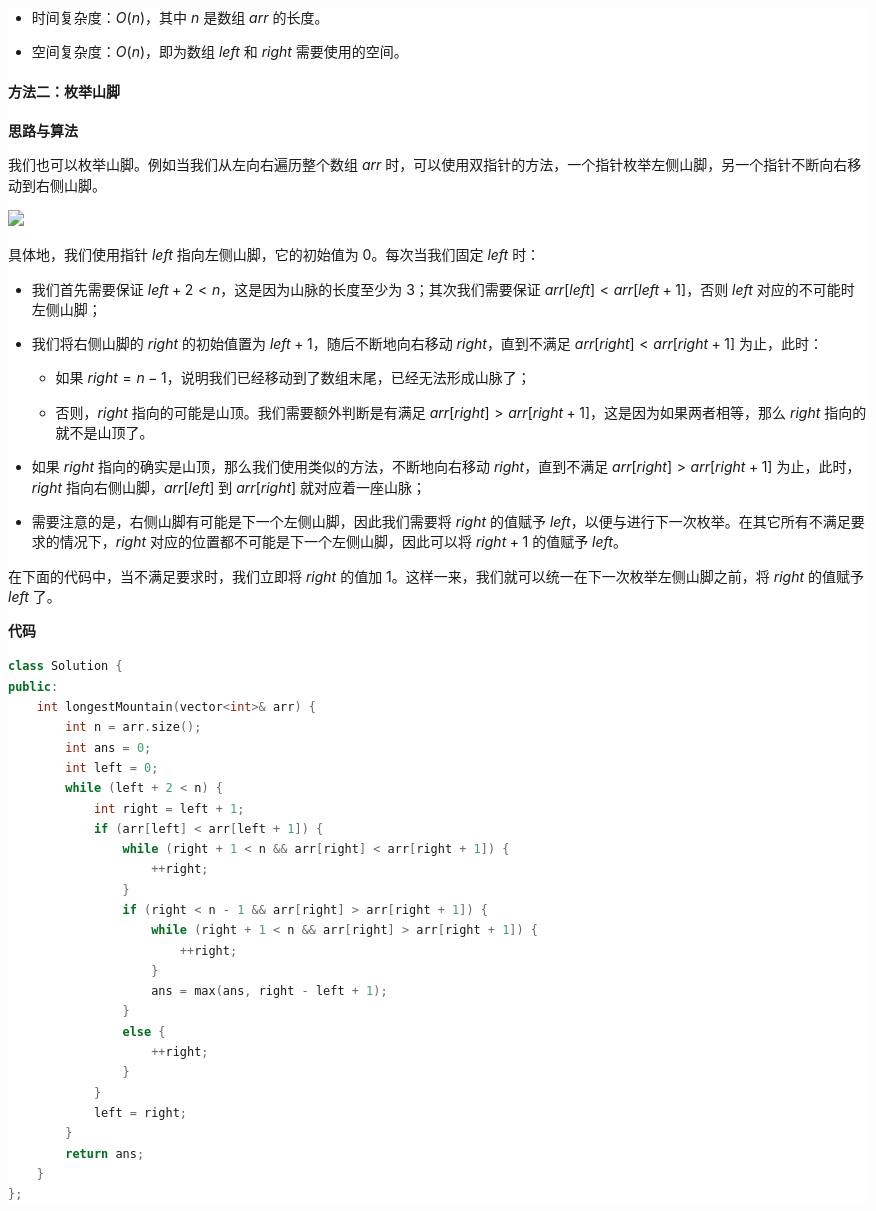- 时间复杂度：$O(n)$，其中 $n$ 是数组 $\textit{arr}$ 的长度。

- 空间复杂度：$O(n)$，即为数组 $\textit{left}$ 和 $\textit{right}$ 需要使用的空间。

#### 方法二：枚举山脚

**思路与算法**

我们也可以枚举山脚。例如当我们从左向右遍历整个数组 $\textit{arr}$ 时，可以使用双指针的方法，一个指针枚举左侧山脚，另一个指针不断向右移动到右侧山脚。

![](../images/longest-mountain-in-array-0.png)

具体地，我们使用指针 $\textit{left}$ 指向左侧山脚，它的初始值为 $0$。每次当我们固定 $\textit{left}$ 时：

- 我们首先需要保证 $\textit{left} + 2 < n$，这是因为山脉的长度至少为 $3$；其次我们需要保证 $\textit{arr}[\textit{left}] < \textit{arr}[\textit{left} + 1]$，否则 $\textit{left}$ 对应的不可能时左侧山脚；

- 我们将右侧山脚的 $\textit{right}$ 的初始值置为 $\textit{left}+1$，随后不断地向右移动 $\textit{right}$，直到不满足 $\textit{arr}[\textit{right}] < \textit{arr}[\textit{right} + 1]$ 为止，此时：

    - 如果 $\textit{right} = n-1$，说明我们已经移动到了数组末尾，已经无法形成山脉了；

    - 否则，$\textit{right}$ 指向的可能是山顶。我们需要额外判断是有满足 $\textit{arr}[\textit{right}] > \textit{arr}[\textit{right} + 1]$，这是因为如果两者相等，那么 $\textit{right}$ 指向的就不是山顶了。

- 如果 $\textit{right}$ 指向的确实是山顶，那么我们使用类似的方法，不断地向右移动 $\textit{right}$，直到不满足 $\textit{arr}[\textit{right}] > \textit{arr}[\textit{right} + 1]$ 为止，此时，$\textit{right}$ 指向右侧山脚，$\textit{arr}[\textit{left}]$ 到 $\textit{arr}[\textit{right}]$ 就对应着一座山脉；

- 需要注意的是，右侧山脚有可能是下一个左侧山脚，因此我们需要将 $\textit{right}$ 的值赋予 $\textit{left}$，以便与进行下一次枚举。在其它所有不满足要求的情况下，$\textit{right}$ 对应的位置都不可能是下一个左侧山脚，因此可以将 $\textit{right} + 1$ 的值赋予 $\textit{left}$。

在下面的代码中，当不满足要求时，我们立即将 $\textit{right}$ 的值加 $1$。这样一来，我们就可以统一在下一次枚举左侧山脚之前，将 $\textit{right}$ 的值赋予 $\textit{left}$ 了。

**代码**

```C++ [sol2-C++]
class Solution {
public:
    int longestMountain(vector<int>& arr) {
        int n = arr.size();
        int ans = 0;
        int left = 0;
        while (left + 2 < n) {
            int right = left + 1;
            if (arr[left] < arr[left + 1]) {
                while (right + 1 < n && arr[right] < arr[right + 1]) {
                    ++right;
                }
                if (right < n - 1 && arr[right] > arr[right + 1]) {
                    while (right + 1 < n && arr[right] > arr[right + 1]) {
                        ++right;
                    }
                    ans = max(ans, right - left + 1);
                }
                else {
                    ++right;
                }
            }
            left = right;
        }
        return ans;
    }
};
```

